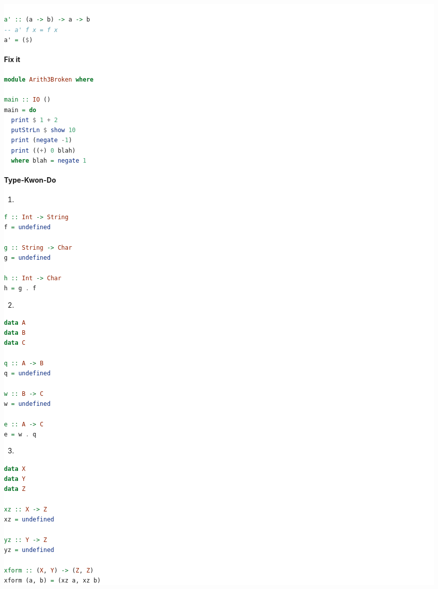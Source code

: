 ```haskell

a' :: (a -> b) -> a -> b 
-- a' f x = f x
a' = ($)
```

#### Fix it

```haskell
module Arith3Broken where

main :: IO () 
main = do
  print $ 1 + 2
  putStrLn $ show 10
  print (negate -1) 
  print ((+) 0 blah) 
  where blah = negate 1
```

#### Type-Kwon-Do 
1.

```haskell
f :: Int -> String 
f = undefined

g :: String -> Char 
g = undefined

h :: Int -> Char
h = g . f
```

2.

```haskell
data A 
data B 
data C

q :: A -> B
q = undefined

w :: B -> C
w = undefined

e :: A -> C
e = w . q 
```

3.

```haskell 
data X 
data Y 
data Z

xz :: X -> Z 
xz = undefined

yz :: Y -> Z 
yz = undefined

xform :: (X, Y) -> (Z, Z) 
xform (a, b) = (xz a, xz b)
```

